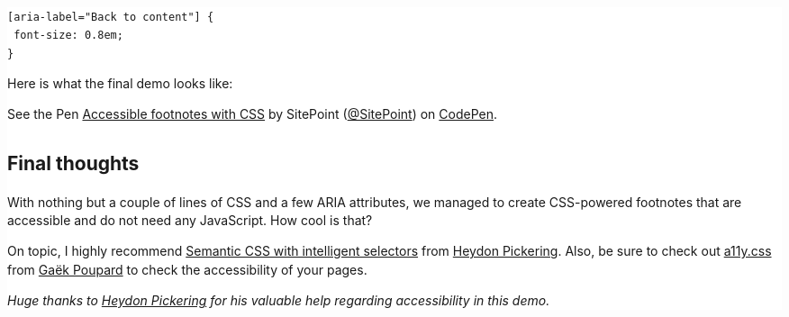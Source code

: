```
[aria-label="Back to content"] {
 font-size: 0.8em;
}
```

Here is what the final demo looks like:

See the Pen [Accessible footnotes with CSS](http://codepen.io/SitePoint/pen/QbMgvY/) by SitePoint ([@SitePoint](http://codepen.io/SitePoint)) on [CodePen](http://codepen.io).

## Final thoughts

With nothing but a couple of lines of CSS and a few ARIA attributes, we managed to create CSS-powered footnotes that are accessible and do not need any JavaScript. How cool is that?

On topic, I highly recommend [Semantic CSS with intelligent selectors](http://www.smashingmagazine.com/2013/08/20/semantic-css-with-intelligent-selectors/) from [Heydon Pickering](https://twitter.com/heydonworks). Also, be sure to check out [a11y.css](https://ffoodd.github.io/a11y.css/) from [Gaëk Poupard](https://twitter.com/ffoodd_fr) to check the accessibility of your pages.

_Huge thanks to [Heydon Pickering](https://twitter.com/heydonworks) for his valuable help regarding accessibility in this demo._
